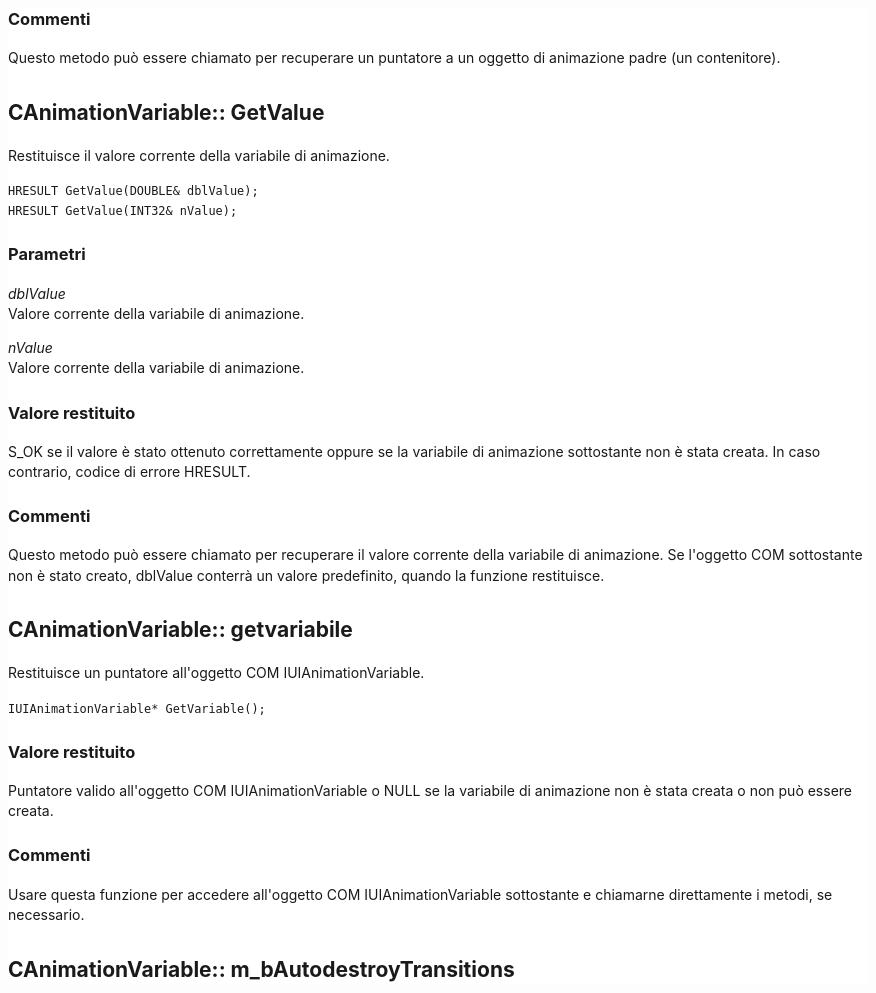 ### <a name="remarks"></a>Commenti

Questo metodo può essere chiamato per recuperare un puntatore a un oggetto di animazione padre (un contenitore).

## <a name="canimationvariablegetvalue"></a><a name="getvalue"></a> CAnimationVariable:: GetValue

Restituisce il valore corrente della variabile di animazione.

```
HRESULT GetValue(DOUBLE& dblValue);
HRESULT GetValue(INT32& nValue);
```

### <a name="parameters"></a>Parametri

*dblValue*<br/>
Valore corrente della variabile di animazione.

*nValue*<br/>
Valore corrente della variabile di animazione.

### <a name="return-value"></a>Valore restituito

S_OK se il valore è stato ottenuto correttamente oppure se la variabile di animazione sottostante non è stata creata. In caso contrario, codice di errore HRESULT.

### <a name="remarks"></a>Commenti

Questo metodo può essere chiamato per recuperare il valore corrente della variabile di animazione. Se l'oggetto COM sottostante non è stato creato, dblValue conterrà un valore predefinito, quando la funzione restituisce.

## <a name="canimationvariablegetvariable"></a><a name="getvariable"></a> CAnimationVariable:: getvariabile

Restituisce un puntatore all'oggetto COM IUIAnimationVariable.

```
IUIAnimationVariable* GetVariable();
```

### <a name="return-value"></a>Valore restituito

Puntatore valido all'oggetto COM IUIAnimationVariable o NULL se la variabile di animazione non è stata creata o non può essere creata.

### <a name="remarks"></a>Commenti

Usare questa funzione per accedere all'oggetto COM IUIAnimationVariable sottostante e chiamarne direttamente i metodi, se necessario.

## <a name="canimationvariablem_bautodestroytransitions"></a><a name="m_bautodestroytransitions"></a> CAnimationVariable:: m_bAutodestroyTransitions
